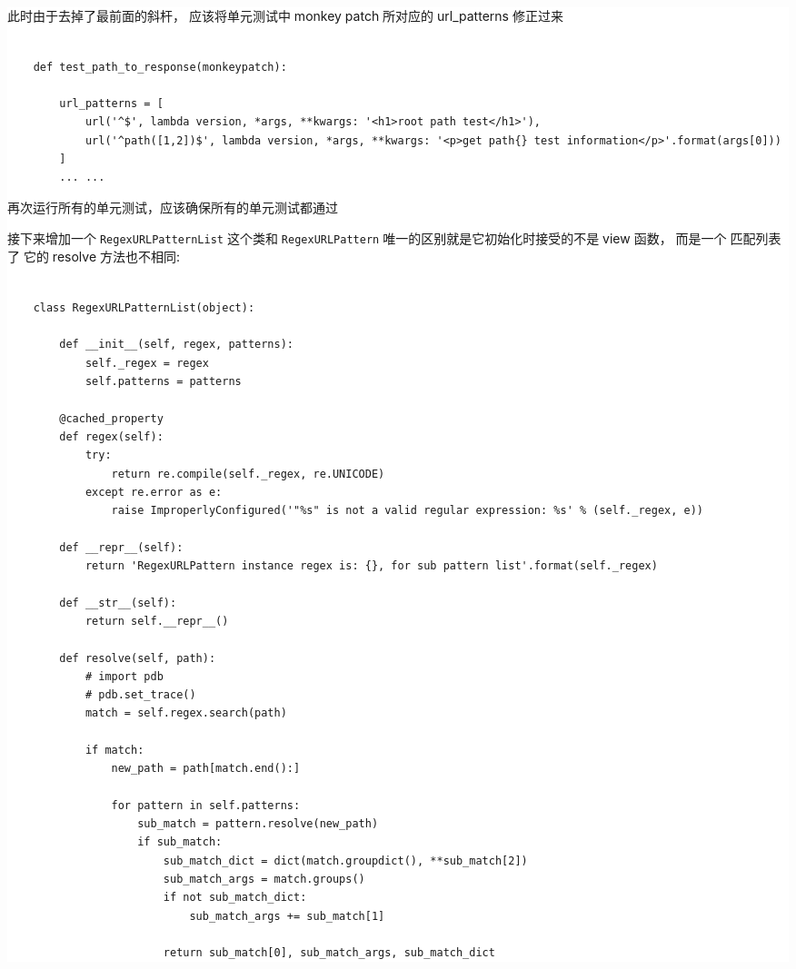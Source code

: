 此时由于去掉了最前面的斜杆， 应该将单元测试中 monkey patch 所对应的 url_patterns 修正过来

```

    def test_path_to_response(monkeypatch):
    
        url_patterns = [
            url('^$', lambda version, *args, **kwargs: '<h1>root path test</h1>'),
            url('^path([1,2])$', lambda version, *args, **kwargs: '<p>get path{} test information</p>'.format(args[0]))
        ]
        ... ...

```

再次运行所有的单元测试，应该确保所有的单元测试都通过

接下来增加一个 `RegexURLPatternList` 这个类和 `RegexURLPattern` 唯一的区别就是它初始化时接受的不是 view 函数， 而是一个 匹配列表了
它的 resolve 方法也不相同:

```

    class RegexURLPatternList(object):
    
        def __init__(self, regex, patterns):
            self._regex = regex
            self.patterns = patterns
    
        @cached_property
        def regex(self):
            try:
                return re.compile(self._regex, re.UNICODE)
            except re.error as e:
                raise ImproperlyConfigured('"%s" is not a valid regular expression: %s' % (self._regex, e))
    
        def __repr__(self):
            return 'RegexURLPattern instance regex is: {}, for sub pattern list'.format(self._regex)
    
        def __str__(self):
            return self.__repr__()
    
        def resolve(self, path):
            # import pdb
            # pdb.set_trace()
            match = self.regex.search(path)
    
            if match:
                new_path = path[match.end():]
    
                for pattern in self.patterns:
                    sub_match = pattern.resolve(new_path)
                    if sub_match:
                        sub_match_dict = dict(match.groupdict(), **sub_match[2])
                        sub_match_args = match.groups()
                        if not sub_match_dict:
                            sub_match_args += sub_match[1]
    
                        return sub_match[0], sub_match_args, sub_match_dict

```
